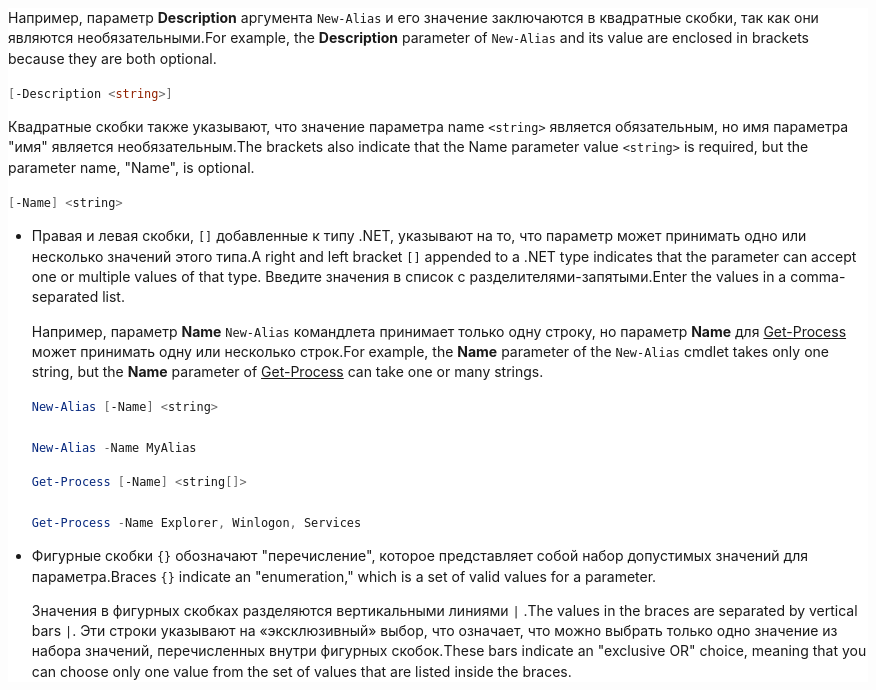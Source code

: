   <span data-ttu-id="dff71-180">Например, параметр **Description** аргумента `New-Alias` и его значение заключаются в квадратные скобки, так как они являются необязательными.</span><span class="sxs-lookup"><span data-stu-id="dff71-180">For example, the **Description** parameter of `New-Alias` and its value are enclosed in brackets because they are both optional.</span></span>

  ```powershell
  [-Description <string>]
  ```

  <span data-ttu-id="dff71-181">Квадратные скобки также указывают, что значение параметра name `<string>` является обязательным, но имя параметра "имя" является необязательным.</span><span class="sxs-lookup"><span data-stu-id="dff71-181">The brackets also indicate that the Name parameter value `<string>` is required, but the parameter name, "Name", is optional.</span></span>

  ```powershell
  [-Name] <string>
  ```

- <span data-ttu-id="dff71-182">Правая и левая скобки, `[]` добавленные к типу .NET, указывают на то, что параметр может принимать одно или несколько значений этого типа.</span><span class="sxs-lookup"><span data-stu-id="dff71-182">A right and left bracket `[]` appended to a .NET type indicates that the parameter can accept one or multiple values of that type.</span></span> <span data-ttu-id="dff71-183">Введите значения в список с разделителями-запятыми.</span><span class="sxs-lookup"><span data-stu-id="dff71-183">Enter the values in a comma-separated list.</span></span>

  <span data-ttu-id="dff71-184">Например, параметр **Name** `New-Alias` командлета принимает только одну строку, но параметр **Name** для [Get-Process](xref:Microsoft.PowerShell.Management.Get-Process) может принимать одну или несколько строк.</span><span class="sxs-lookup"><span data-stu-id="dff71-184">For example, the **Name** parameter of the `New-Alias` cmdlet takes only one string, but the **Name** parameter of [Get-Process](xref:Microsoft.PowerShell.Management.Get-Process) can take one or many strings.</span></span>

  ```powershell
  New-Alias [-Name] <string>

  New-Alias -Name MyAlias
  ```

  ```powershell
  Get-Process [-Name] <string[]>

  Get-Process -Name Explorer, Winlogon, Services
  ```

- <span data-ttu-id="dff71-185">Фигурные скобки `{}` обозначают "перечисление", которое представляет собой набор допустимых значений для параметра.</span><span class="sxs-lookup"><span data-stu-id="dff71-185">Braces `{}` indicate an "enumeration," which is a set of valid values for a parameter.</span></span>

  <span data-ttu-id="dff71-186">Значения в фигурных скобках разделяются вертикальными линиями `|` .</span><span class="sxs-lookup"><span data-stu-id="dff71-186">The values in the braces are separated by vertical bars `|`.</span></span> <span data-ttu-id="dff71-187">Эти строки указывают на «эксклюзивный» выбор, что означает, что можно выбрать только одно значение из набора значений, перечисленных внутри фигурных скобок.</span><span class="sxs-lookup"><span data-stu-id="dff71-187">These bars indicate an "exclusive OR" choice, meaning that you can choose only one value from the set of values that are listed inside the braces.</span></span>
